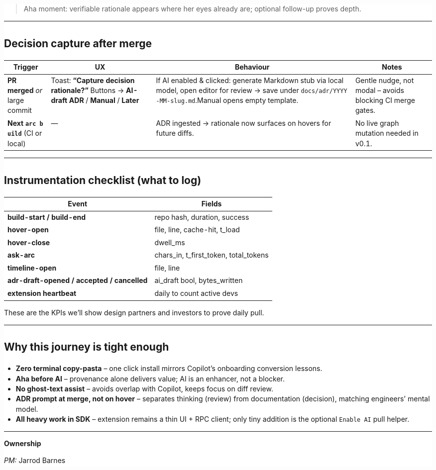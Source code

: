 > Aha moment: verifiable rationale appears where her eyes already are; optional follow-up proves depth.
> 

---

## Decision capture after merge

| Trigger | UX | Behaviour | Notes |
| --- | --- | --- | --- |
| **PR merged** *or* large commit | Toast: **“Capture decision rationale?”** Buttons → **AI-draft ADR** / **Manual** / **Later** | If AI enabled & clicked: generate Markdown stub via local model, open editor for review → save under `docs/adr/YYYY-MM-slug.md`.Manual opens empty template. | Gentle nudge, not modal – avoids blocking CI merge gates. |
| **Next `arc build`** (CI or local) | — | ADR ingested → rationale now surfaces on hovers for future diffs. | No live graph mutation needed in v0.1. |

---

## Instrumentation checklist (what to log)

| Event | Fields |
| --- | --- |
| **build-start / build-end** | repo hash, duration, success |
| **hover-open** | file, line, cache-hit, t_load |
| **hover-close** | dwell_ms |
| **ask-arc** | chars_in, t_first_token, total_tokens |
| **timeline-open** | file, line |
| **adr-draft-opened / accepted / cancelled** | ai_draft bool, bytes_written |
| **extension heartbeat** | daily to count active devs |

These are the KPIs we’ll show design partners and investors to prove daily pull.

---

## Why this journey is tight enough

- **Zero terminal copy-pasta** – one click install mirrors Copilot’s onboarding conversion lessons.
- **Aha before AI** – provenance alone delivers value; AI is an enhancer, not a blocker.
- **No ghost-text assist** – avoids overlap with Copilot, keeps focus on diff review.
- **ADR prompt at merge, not on hover** – separates thinking (review) from documentation (decision), matching engineers’ mental model.
- **All heavy work in SDK** – extension remains a thin UI + RPC client; only tiny addition is the optional `Enable AI` pull helper.

---

**Ownership**

*PM:* Jarrod Barnes
